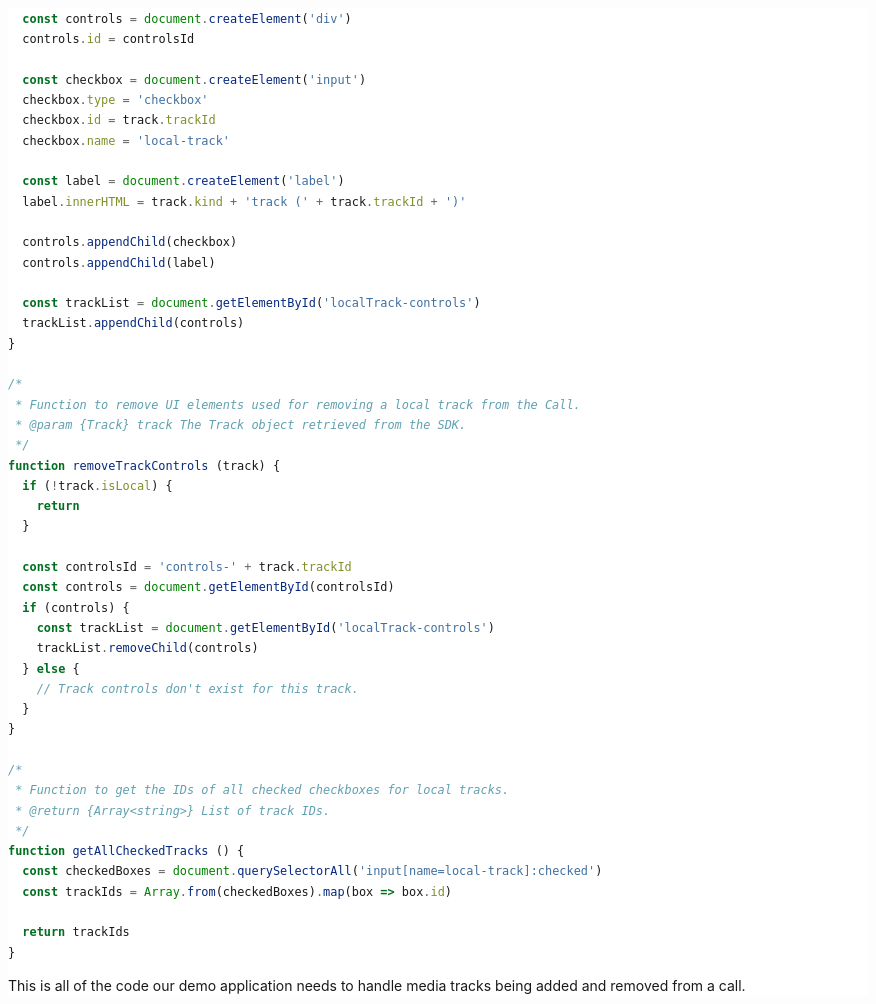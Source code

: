 ```javascript
  const controls = document.createElement('div')
  controls.id = controlsId

  const checkbox = document.createElement('input')
  checkbox.type = 'checkbox'
  checkbox.id = track.trackId
  checkbox.name = 'local-track'

  const label = document.createElement('label')
  label.innerHTML = track.kind + 'track (' + track.trackId + ')'

  controls.appendChild(checkbox)
  controls.appendChild(label)

  const trackList = document.getElementById('localTrack-controls')
  trackList.appendChild(controls)
}

/*
 * Function to remove UI elements used for removing a local track from the Call.
 * @param {Track} track The Track object retrieved from the SDK.
 */
function removeTrackControls (track) {
  if (!track.isLocal) {
    return
  }

  const controlsId = 'controls-' + track.trackId
  const controls = document.getElementById(controlsId)
  if (controls) {
    const trackList = document.getElementById('localTrack-controls')
    trackList.removeChild(controls)
  } else {
    // Track controls don't exist for this track.
  }
}

/*
 * Function to get the IDs of all checked checkboxes for local tracks.
 * @return {Array<string>} List of track IDs.
 */
function getAllCheckedTracks () {
  const checkedBoxes = document.querySelectorAll('input[name=local-track]:checked')
  const trackIds = Array.from(checkedBoxes).map(box => box.id)

  return trackIds
}
```

This is all of the code our demo application needs to handle media tracks being added and removed from a call.


[COPYRIGHT © 2024 RIBBON COMMUNICATIONS OPERATING COMPANY, INC. ALL RIGHTS RESERVED]: #
[COPYRIGHT © 2024 RIBBON COMMUNICATIONS OPERATING COMPANY, INC. ALL RIGHTS RESERVED]: #